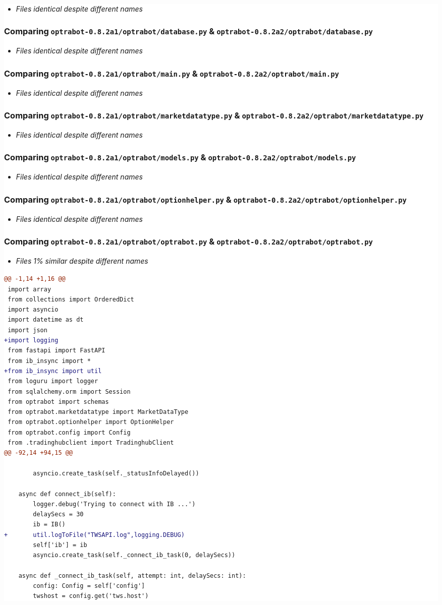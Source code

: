  * *Files identical despite different names*

### Comparing `optrabot-0.8.2a1/optrabot/database.py` & `optrabot-0.8.2a2/optrabot/database.py`

 * *Files identical despite different names*

### Comparing `optrabot-0.8.2a1/optrabot/main.py` & `optrabot-0.8.2a2/optrabot/main.py`

 * *Files identical despite different names*

### Comparing `optrabot-0.8.2a1/optrabot/marketdatatype.py` & `optrabot-0.8.2a2/optrabot/marketdatatype.py`

 * *Files identical despite different names*

### Comparing `optrabot-0.8.2a1/optrabot/models.py` & `optrabot-0.8.2a2/optrabot/models.py`

 * *Files identical despite different names*

### Comparing `optrabot-0.8.2a1/optrabot/optionhelper.py` & `optrabot-0.8.2a2/optrabot/optionhelper.py`

 * *Files identical despite different names*

### Comparing `optrabot-0.8.2a1/optrabot/optrabot.py` & `optrabot-0.8.2a2/optrabot/optrabot.py`

 * *Files 1% similar despite different names*

```diff
@@ -1,14 +1,16 @@
 import array
 from collections import OrderedDict
 import asyncio
 import datetime as dt
 import json
+import logging
 from fastapi import FastAPI
 from ib_insync import *
+from ib_insync import util
 from loguru import logger
 from sqlalchemy.orm import Session
 from optrabot import schemas
 from optrabot.marketdatatype import MarketDataType
 from optrabot.optionhelper import OptionHelper
 from optrabot.config import Config
 from .tradinghubclient import TradinghubClient
@@ -92,14 +94,15 @@
 
 		asyncio.create_task(self._statusInfoDelayed())
 
 	async def connect_ib(self):
 		logger.debug('Trying to connect with IB ...')
 		delaySecs = 30
 		ib = IB()
+		util.logToFile("TWSAPI.log",logging.DEBUG)
 		self['ib'] = ib
 		asyncio.create_task(self._connect_ib_task(0, delaySecs))
 	
 	async def _connect_ib_task(self, attempt: int, delaySecs: int):
 		config: Config = self['config']
 		twshost = config.get('tws.host')
```
